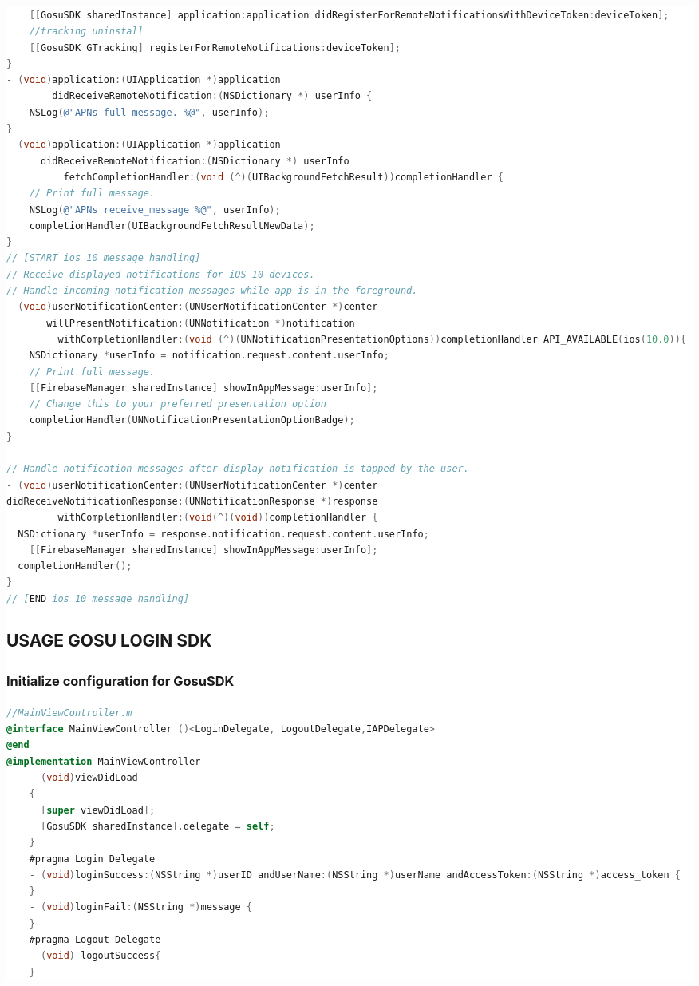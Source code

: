   ```objectivec
      [[GosuSDK sharedInstance] application:application didRegisterForRemoteNotificationsWithDeviceToken:deviceToken];
      //tracking uninstall
      [[GosuSDK GTracking] registerForRemoteNotifications:deviceToken];
  }
  - (void)application:(UIApplication *)application 
          didReceiveRemoteNotification:(NSDictionary *) userInfo {
      NSLog(@"APNs full message. %@", userInfo);
  }
  - (void)application:(UIApplication *)application 
        didReceiveRemoteNotification:(NSDictionary *) userInfo
            fetchCompletionHandler:(void (^)(UIBackgroundFetchResult))completionHandler {
      // Print full message.
      NSLog(@"APNs receive_message %@", userInfo);
      completionHandler(UIBackgroundFetchResultNewData);
  }
  // [START ios_10_message_handling]
  // Receive displayed notifications for iOS 10 devices.
  // Handle incoming notification messages while app is in the foreground.
  - (void)userNotificationCenter:(UNUserNotificationCenter *)center
         willPresentNotification:(UNNotification *)notification
           withCompletionHandler:(void (^)(UNNotificationPresentationOptions))completionHandler API_AVAILABLE(ios(10.0)){
      NSDictionary *userInfo = notification.request.content.userInfo;
      // Print full message.
      [[FirebaseManager sharedInstance] showInAppMessage:userInfo];
      // Change this to your preferred presentation option
      completionHandler(UNNotificationPresentationOptionBadge);
  }
  
  // Handle notification messages after display notification is tapped by the user.
  - (void)userNotificationCenter:(UNUserNotificationCenter *)center
  didReceiveNotificationResponse:(UNNotificationResponse *)response
           withCompletionHandler:(void(^)(void))completionHandler {
    NSDictionary *userInfo = response.notification.request.content.userInfo;
      [[FirebaseManager sharedInstance] showInAppMessage:userInfo];
    completionHandler();
  }
  // [END ios_10_message_handling]
  ```
## USAGE GOSU LOGIN SDK
### Initialize configuration for GosuSDK
  ```objectivec
  //MainViewController.m
  @interface MainViewController ()<LoginDelegate, LogoutDelegate,IAPDelegate>
  @end  
  @implementation MainViewController
      - (void)viewDidLoad
      {
        [super viewDidLoad];
        [GosuSDK sharedInstance].delegate = self;
      }
      #pragma Login Delegate
      - (void)loginSuccess:(NSString *)userID andUserName:(NSString *)userName andAccessToken:(NSString *)access_token {
      }
      - (void)loginFail:(NSString *)message {
      }
      #pragma Logout Delegate
      - (void) logoutSuccess{
      }
  ```